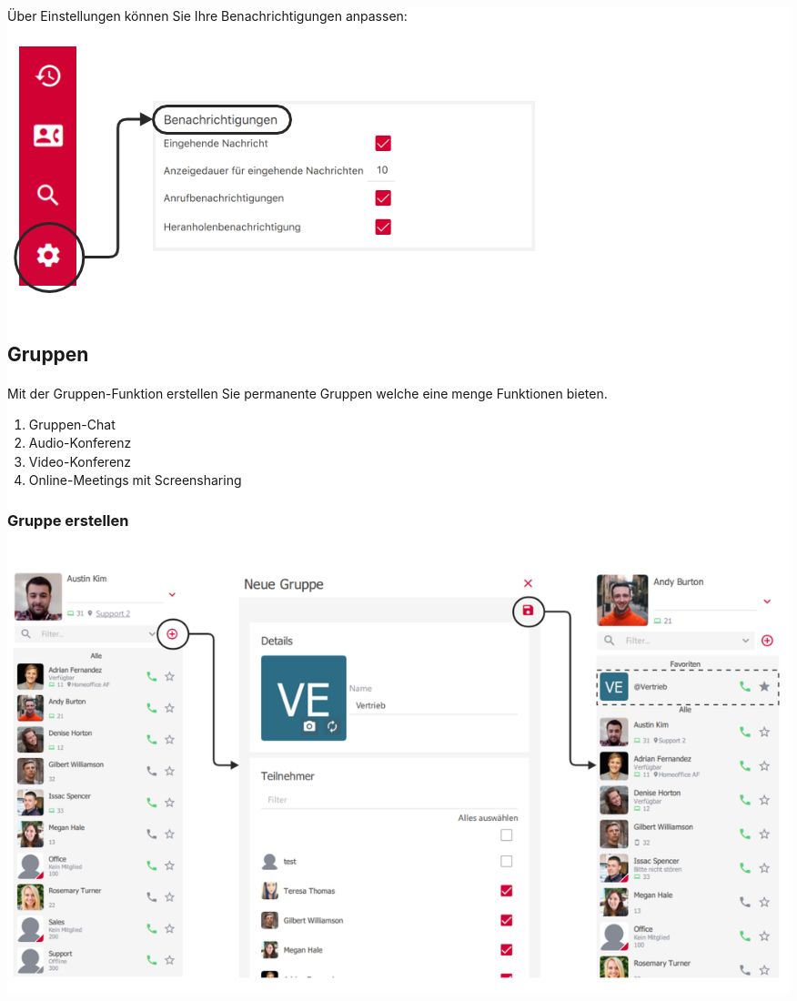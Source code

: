 Über Einstellungen können Sie Ihre Benachrichtigungen anpassen:


![Benachrichtigung Einstellungen](notification_settings.de.png?width=500px)


## Gruppen

Mit der Gruppen-Funktion erstellen Sie permanente Gruppen welche eine menge Funktionen bieten.

1. Gruppen-Chat
2. Audio-Konferenz
3. Video-Konferenz
4. Online-Meetings mit Screensharing


### Gruppe erstellen

![Gruppe erstellen](group_create.de.png?width=100%)
